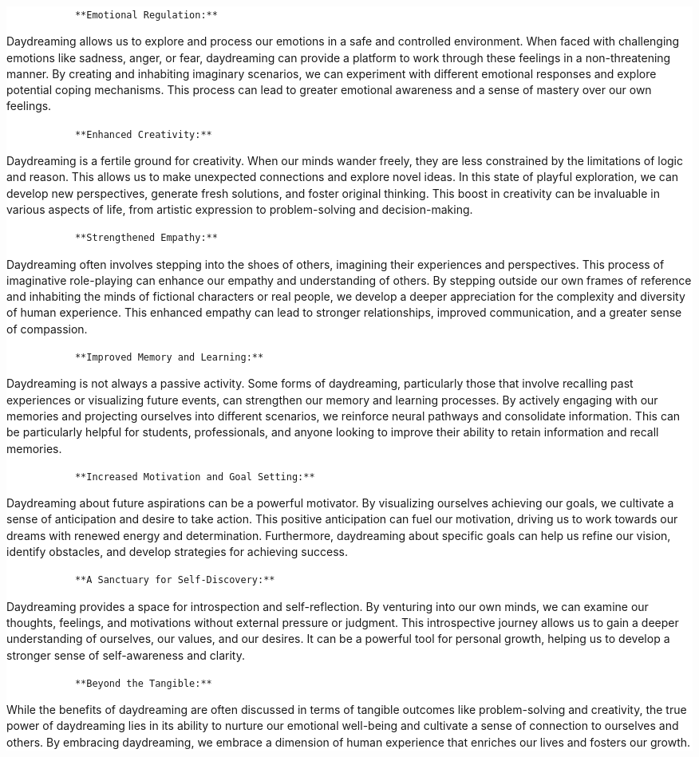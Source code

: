                 **Emotional Regulation:**
                
Daydreaming allows us to explore and process our emotions in a safe and controlled environment.  When faced with challenging emotions like sadness, anger, or fear, daydreaming can provide a platform to work through these feelings in a non-threatening manner. By creating and inhabiting imaginary scenarios, we can experiment with different emotional responses and explore potential coping mechanisms. This process can lead to greater emotional awareness and a sense of mastery over our own feelings.

                **Enhanced Creativity:**
                
Daydreaming is a fertile ground for creativity.  When our minds wander freely, they are less constrained by the limitations of logic and reason. This allows us to make unexpected connections and explore novel ideas.  In this state of playful exploration, we can develop new perspectives, generate fresh solutions, and foster original thinking.  This boost in creativity can be invaluable in various aspects of life, from artistic expression to problem-solving and decision-making.

                **Strengthened Empathy:**
                
Daydreaming often involves stepping into the shoes of others, imagining their experiences and perspectives. This process of imaginative role-playing can enhance our empathy and understanding of others.  By stepping outside our own frames of reference and inhabiting the minds of fictional characters or real people, we develop a deeper appreciation for the complexity and diversity of human experience.  This enhanced empathy can lead to stronger relationships, improved communication, and a greater sense of compassion.

                **Improved Memory and Learning:**
                
Daydreaming is not always a passive activity.  Some forms of daydreaming, particularly those that involve recalling past experiences or visualizing future events, can strengthen our memory and learning processes. By actively engaging with our memories and projecting ourselves into different scenarios, we reinforce neural pathways and consolidate information. This can be particularly helpful for students, professionals, and anyone looking to improve their ability to retain information and recall memories.

                **Increased Motivation and Goal Setting:**
                
Daydreaming about future aspirations can be a powerful motivator. By visualizing ourselves achieving our goals, we cultivate a sense of anticipation and desire to take action.  This positive anticipation can fuel our motivation, driving us to work towards our dreams with renewed energy and determination.  Furthermore, daydreaming about specific goals can help us refine our vision, identify obstacles, and develop strategies for achieving success.

                **A Sanctuary for Self-Discovery:**
                
Daydreaming provides a space for introspection and self-reflection. By venturing into our own minds, we can examine our thoughts, feelings, and motivations without external pressure or judgment.  This introspective journey allows us to gain a deeper understanding of ourselves, our values, and our desires.  It can be a powerful tool for personal growth, helping us to develop a stronger sense of self-awareness and clarity.

                **Beyond the Tangible:**
                
While the benefits of daydreaming are often discussed in terms of tangible outcomes like problem-solving and creativity, the true power of daydreaming lies in its ability to nurture our emotional well-being and cultivate a sense of connection to ourselves and others.  By embracing daydreaming, we embrace a dimension of human experience that enriches our lives and fosters our growth.
